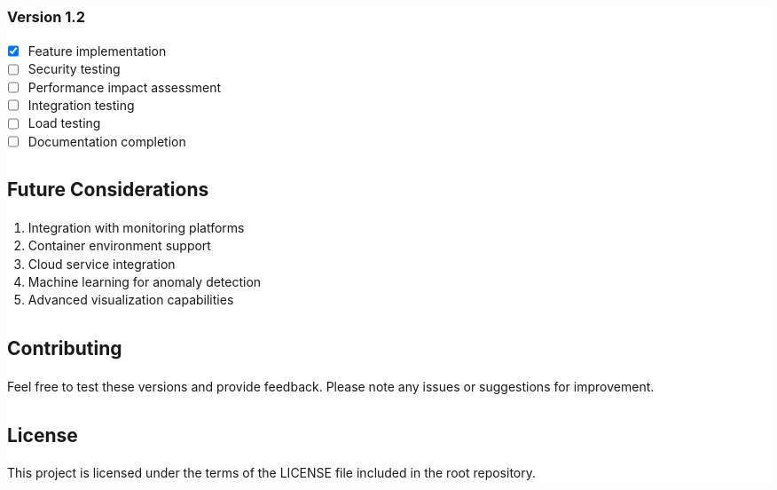 ### Version 1.2
- [x] Feature implementation
- [ ] Security testing
- [ ] Performance impact assessment
- [ ] Integration testing
- [ ] Load testing
- [ ] Documentation completion

## Future Considerations
1. Integration with monitoring platforms
2. Container environment support
3. Cloud service integration
4. Machine learning for anomaly detection
5. Advanced visualization capabilities

## Contributing
Feel free to test these versions and provide feedback. Please note any issues or suggestions for improvement.

## License
This project is licensed under the terms of the LICENSE file included in the root repository.
